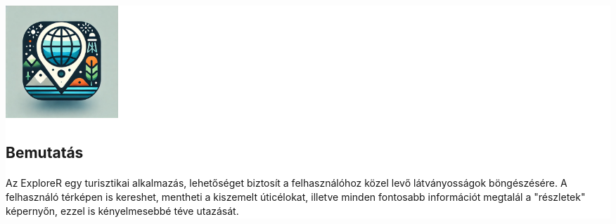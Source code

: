 <img src="./assets/explorer_IC.png" width="160">


## Bemutatás

Az ExploreR egy turisztikai alkalmazás, lehetőséget biztosít a felhasználóhoz közel levő látványosságok böngészésére. 
A felhasználó térképen is kereshet, mentheti a kiszemelt úticélokat, illetve minden fontosabb információt megtalál a "részletek" képernyőn, ezzel is kényelmesebbé téve utazását. 
